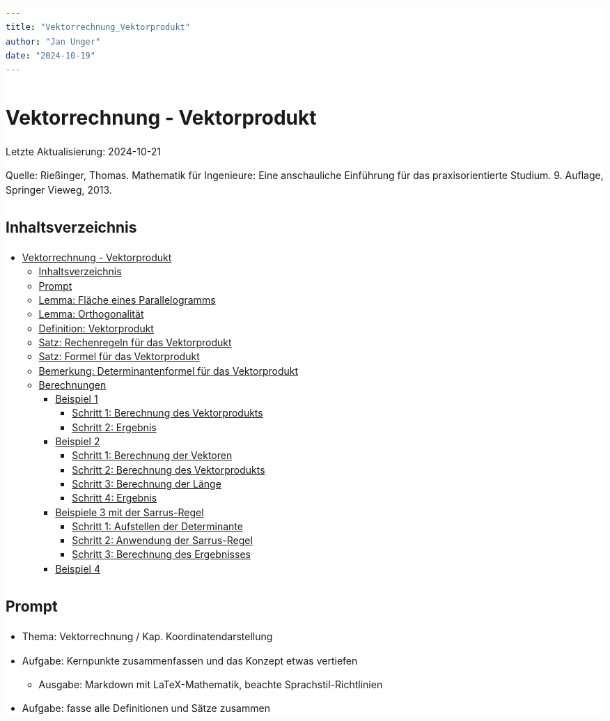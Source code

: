 ```yaml
---
title: "Vektorrechnung_Vektorprodukt"
author: "Jan Unger"
date: "2024-10-19"
---
```


# Vektorrechnung - Vektorprodukt

Letzte Aktualisierung: 2024-10-21

Quelle: Rießinger, Thomas. Mathematik für Ingenieure: Eine anschauliche Einführung für das praxisorientierte Studium. 9. Auflage, Springer Vieweg, 2013.

## Inhaltsverzeichnis

- [Vektorrechnung - Vektorprodukt](#vektorrechnung---vektorprodukt)
  - [Inhaltsverzeichnis](#inhaltsverzeichnis)
  - [Prompt](#prompt)
  - [Lemma: Fläche eines Parallelogramms](#lemma-fläche-eines-parallelogramms)
  - [Lemma: Orthogonalität](#lemma-orthogonalität)
  - [Definition: Vektorprodukt](#definition-vektorprodukt)
  - [Satz: Rechenregeln für das Vektorprodukt](#satz-rechenregeln-für-das-vektorprodukt)
  - [Satz: Formel für das Vektorprodukt](#satz-formel-für-das-vektorprodukt)
  - [Bemerkung: Determinantenformel für das Vektorprodukt](#bemerkung-determinantenformel-für-das-vektorprodukt)
  - [Berechnungen](#berechnungen)
    - [Beispiel 1](#beispiel-1)
      - [Schritt 1: Berechnung des Vektorprodukts](#schritt-1-berechnung-des-vektorprodukts)
      - [Schritt 2: Ergebnis](#schritt-2-ergebnis)
    - [Beispiel 2](#beispiel-2)
      - [Schritt 1: Berechnung der Vektoren](#schritt-1-berechnung-der-vektoren)
      - [Schritt 2: Berechnung des Vektorprodukts](#schritt-2-berechnung-des-vektorprodukts)
      - [Schritt 3: Berechnung der Länge](#schritt-3-berechnung-der-länge)
      - [Schritt 4: Ergebnis](#schritt-4-ergebnis)
    - [Beispiele 3 mit der Sarrus-Regel](#beispiele-3-mit-der-sarrus-regel)
      - [Schritt 1: Aufstellen der Determinante](#schritt-1-aufstellen-der-determinante)
      - [Schritt 2: Anwendung der Sarrus-Regel](#schritt-2-anwendung-der-sarrus-regel)
      - [Schritt 3: Berechnung des Ergebnisses](#schritt-3-berechnung-des-ergebnisses)
    - [Beispiel 4](#beispiel-4)


## Prompt

- Thema: Vektorrechnung / Kap. Koordinatendarstellung

- Aufgabe: Kernpunkte zusammenfassen und das Konzept etwas vertiefen
  - Ausgabe: Markdown mit LaTeX-Mathematik, beachte Sprachstil-Richtlinien

- Aufgabe: fasse alle Definitionen und Sätze zusammen
